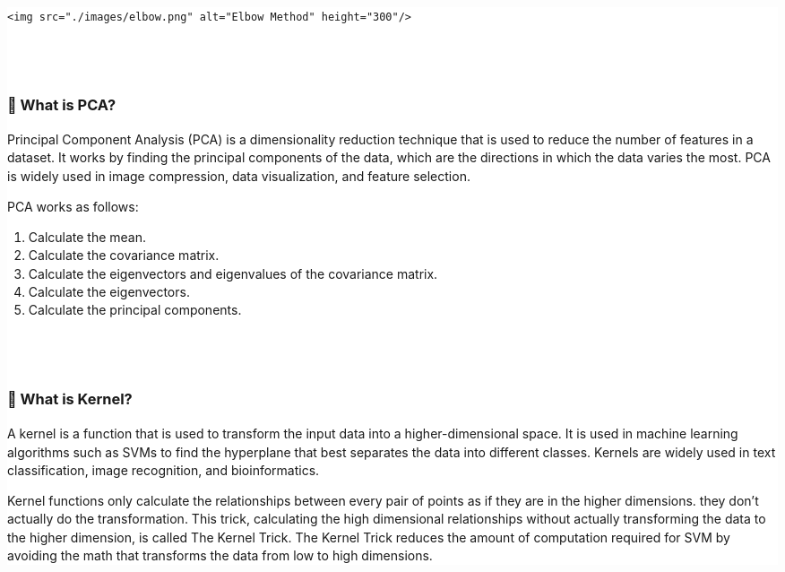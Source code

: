     <img src="./images/elbow.png" alt="Elbow Method" height="300"/>
</p>

<br><br>

### 🍂 What is PCA?
Principal Component Analysis (PCA) is a dimensionality reduction technique that is used to reduce the number of features in a dataset. It works by finding the principal components of the data, which are the directions in which the data varies the most. PCA is widely used in image compression, data visualization, and feature selection.

PCA works as follows:
1. Calculate the mean.
2. Calculate the covariance matrix.
3. Calculate the eigenvectors and eigenvalues of the covariance matrix.
4. Calculate the eigenvectors.
5. Calculate the principal components.

<br><br>

### 🍂 What is Kernel?
A kernel is a function that is used to transform the input data into a higher-dimensional space. It is used in machine learning algorithms such as SVMs to find the hyperplane that best separates the data into different classes. Kernels are widely used in text classification, image recognition, and bioinformatics.

Kernel functions only calculate the relationships between every pair of points as if they are in the higher dimensions. they don’t actually do the transformation. This trick, calculating the high dimensional relationships without actually transforming the data to the higher dimension, is called The Kernel Trick. The Kernel Trick reduces the amount of computation required for SVM by avoiding the math that transforms the data from low to high dimensions.
